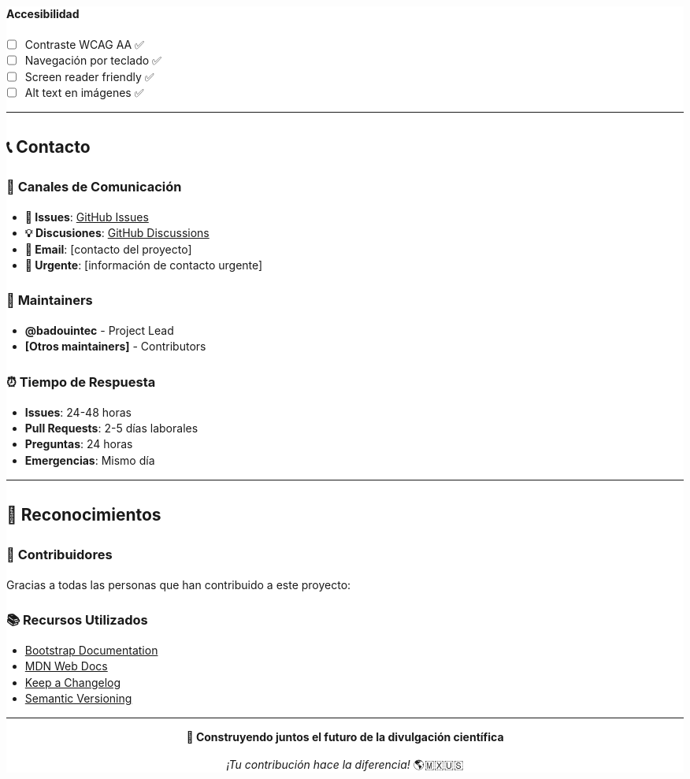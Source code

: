 #### **Accesibilidad**
- [ ] Contraste WCAG AA ✅
- [ ] Navegación por teclado ✅
- [ ] Screen reader friendly ✅
- [ ] Alt text en imágenes ✅

---

## 📞 Contacto

### 💬 **Canales de Comunicación**

- **🐛 Issues**: [GitHub Issues](https://github.com/badouintec/espacio/issues)
- **💡 Discusiones**: [GitHub Discussions](https://github.com/badouintec/espacio/discussions)
- **📧 Email**: [contacto del proyecto]
- **📱 Urgente**: [información de contacto urgente]

### 👥 **Maintainers**

- **@badouintec** - Project Lead
- **[Otros maintainers]** - Contributors

### ⏰ **Tiempo de Respuesta**

- **Issues**: 24-48 horas
- **Pull Requests**: 2-5 días laborales
- **Preguntas**: 24 horas
- **Emergencias**: Mismo día

---

## 🙏 Reconocimientos

### 🌟 **Contribuidores**

Gracias a todas las personas que han contribuido a este proyecto:



### 📚 **Recursos Utilizados**

- [Bootstrap Documentation](https://getbootstrap.com/)
- [MDN Web Docs](https://developer.mozilla.org/)
- [Keep a Changelog](https://keepachangelog.com/)
- [Semantic Versioning](https://semver.org/)

---

<div align="center">

**🤝 Construyendo juntos el futuro de la divulgación científica**

*¡Tu contribución hace la diferencia!* 🌎🇲🇽🇺🇸

</div>